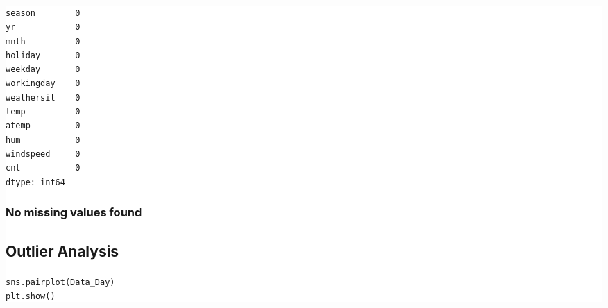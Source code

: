 

    season        0
    yr            0
    mnth          0
    holiday       0
    weekday       0
    workingday    0
    weathersit    0
    temp          0
    atemp         0
    hum           0
    windspeed     0
    cnt           0
    dtype: int64



### No missing values found

## Outlier Analysis


```python
sns.pairplot(Data_Day)
plt.show()
```


    